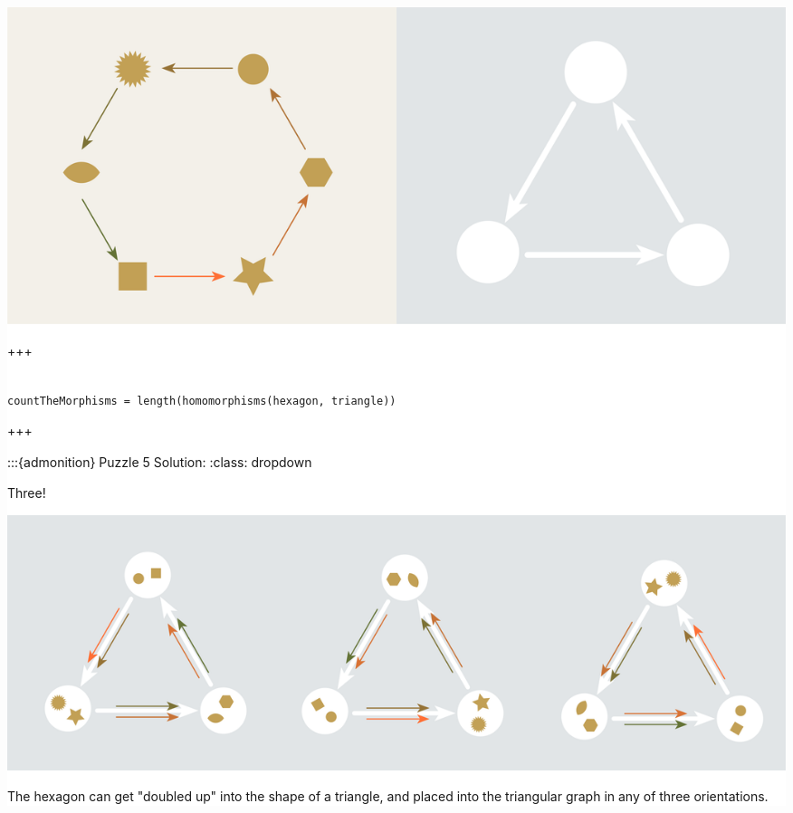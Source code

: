 ![whoops!](./assets/Ch4/Problem5.png)



+++

```{code-cell}

countTheMorphisms = length(homomorphisms(hexagon, triangle))
```

+++


:::{admonition} Puzzle 5 Solution:
:class: dropdown

Three!

![whoops!](./assets/Ch4/Problem5Solution.png)

The hexagon can get "doubled up" into the shape of a triangle, and placed into the triangular graph in any of three orientations.
